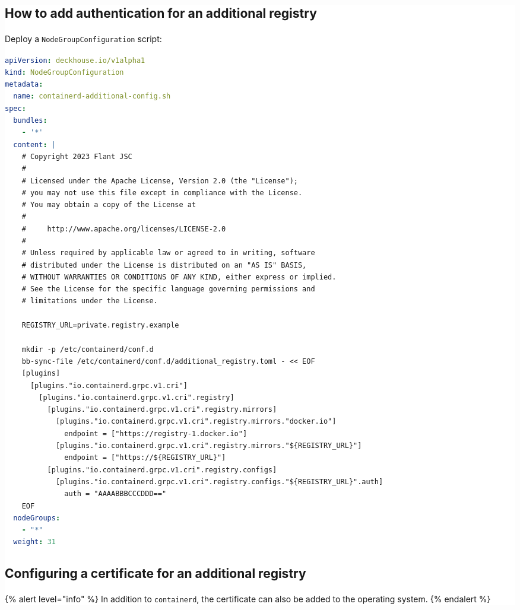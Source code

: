 ## How to add authentication for an additional registry

Deploy a `NodeGroupConfiguration` script:

```yaml
apiVersion: deckhouse.io/v1alpha1
kind: NodeGroupConfiguration
metadata:
  name: containerd-additional-config.sh
spec:
  bundles:
    - '*'
  content: |
    # Copyright 2023 Flant JSC
    #
    # Licensed under the Apache License, Version 2.0 (the "License");
    # you may not use this file except in compliance with the License.
    # You may obtain a copy of the License at
    #
    #     http://www.apache.org/licenses/LICENSE-2.0
    #
    # Unless required by applicable law or agreed to in writing, software
    # distributed under the License is distributed on an "AS IS" BASIS,
    # WITHOUT WARRANTIES OR CONDITIONS OF ANY KIND, either express or implied.
    # See the License for the specific language governing permissions and
    # limitations under the License.
    
    REGISTRY_URL=private.registry.example

    mkdir -p /etc/containerd/conf.d
    bb-sync-file /etc/containerd/conf.d/additional_registry.toml - << EOF
    [plugins]
      [plugins."io.containerd.grpc.v1.cri"]
        [plugins."io.containerd.grpc.v1.cri".registry]
          [plugins."io.containerd.grpc.v1.cri".registry.mirrors]
            [plugins."io.containerd.grpc.v1.cri".registry.mirrors."docker.io"]
              endpoint = ["https://registry-1.docker.io"]
            [plugins."io.containerd.grpc.v1.cri".registry.mirrors."${REGISTRY_URL}"]
              endpoint = ["https://${REGISTRY_URL}"]
          [plugins."io.containerd.grpc.v1.cri".registry.configs]
            [plugins."io.containerd.grpc.v1.cri".registry.configs."${REGISTRY_URL}".auth]
              auth = "AAAABBBCCCDDD=="
    EOF
  nodeGroups:
    - "*"
  weight: 31
```

## Configuring a certificate for an additional registry

{% alert level="info" %}
In addition to `containerd`, the certificate can also be added to the operating system.
{% endalert %}
